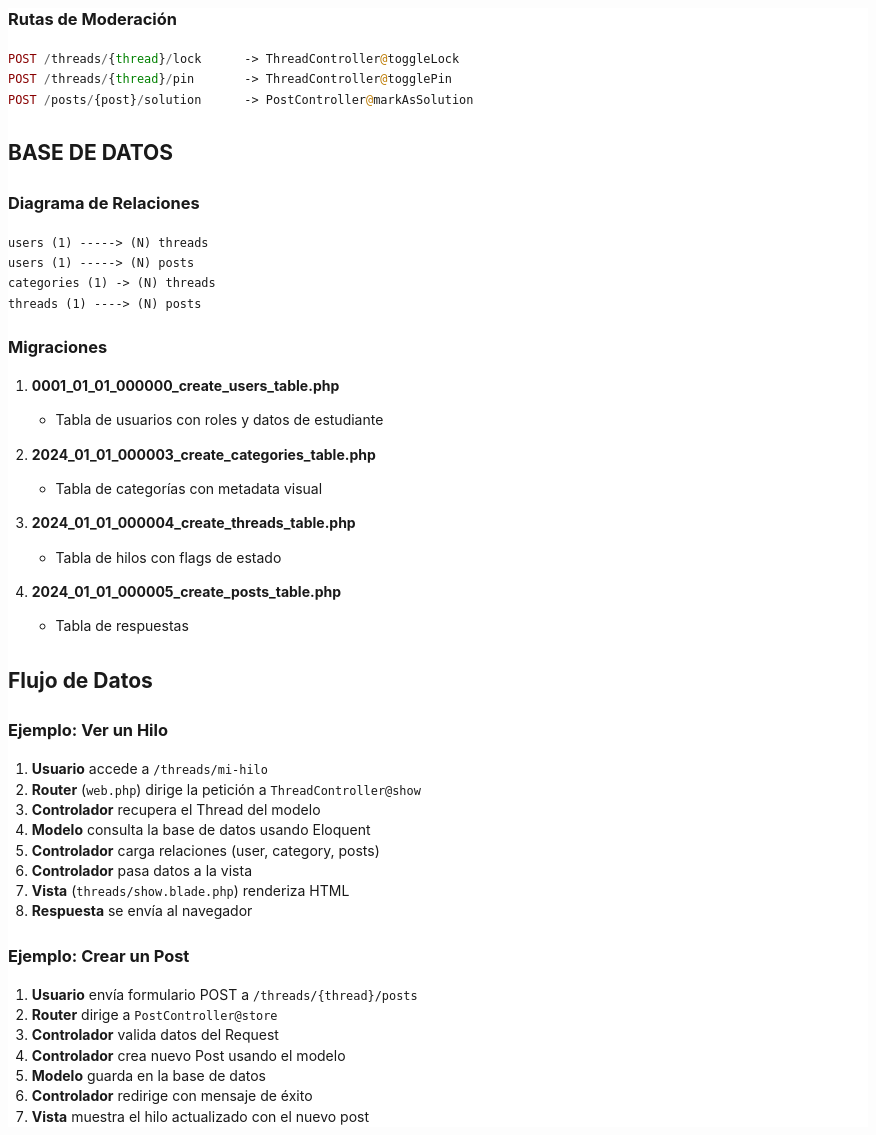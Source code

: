 ### Rutas de Moderación
```php
POST /threads/{thread}/lock      -> ThreadController@toggleLock
POST /threads/{thread}/pin       -> ThreadController@togglePin
POST /posts/{post}/solution      -> PostController@markAsSolution
```

## BASE DE DATOS

### Diagrama de Relaciones

```
users (1) -----> (N) threads
users (1) -----> (N) posts
categories (1) -> (N) threads
threads (1) ----> (N) posts
```

### Migraciones

1. **0001_01_01_000000_create_users_table.php**
   - Tabla de usuarios con roles y datos de estudiante

2. **2024_01_01_000003_create_categories_table.php**
   - Tabla de categorías con metadata visual

3. **2024_01_01_000004_create_threads_table.php**
   - Tabla de hilos con flags de estado

4. **2024_01_01_000005_create_posts_table.php**
   - Tabla de respuestas

## Flujo de Datos

### Ejemplo: Ver un Hilo

1. **Usuario** accede a `/threads/mi-hilo`
2. **Router** (`web.php`) dirige la petición a `ThreadController@show`
3. **Controlador** recupera el Thread del modelo
4. **Modelo** consulta la base de datos usando Eloquent
5. **Controlador** carga relaciones (user, category, posts)
6. **Controlador** pasa datos a la vista
7. **Vista** (`threads/show.blade.php`) renderiza HTML
8. **Respuesta** se envía al navegador

### Ejemplo: Crear un Post

1. **Usuario** envía formulario POST a `/threads/{thread}/posts`
2. **Router** dirige a `PostController@store`
3. **Controlador** valida datos del Request
4. **Controlador** crea nuevo Post usando el modelo
5. **Modelo** guarda en la base de datos
6. **Controlador** redirige con mensaje de éxito
7. **Vista** muestra el hilo actualizado con el nuevo post
